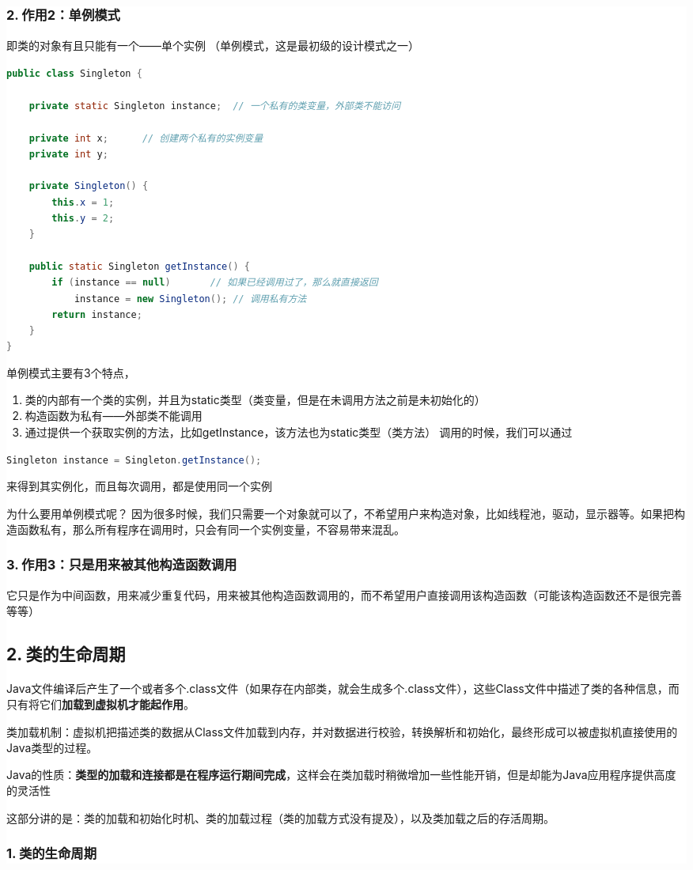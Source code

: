 ### 2. 作用2：单例模式

即类的对象有且只能有一个——单个实例
（单例模式，这是最初级的设计模式之一）

```Java
public class Singleton {

    private static Singleton instance;  // 一个私有的类变量，外部类不能访问
    
    private int x;      // 创建两个私有的实例变量
    private int y;
    
    private Singleton() {
        this.x = 1;
        this.y = 2;
    }

    public static Singleton getInstance() {
        if (instance == null)       // 如果已经调用过了，那么就直接返回
            instance = new Singleton(); // 调用私有方法
        return instance;
    }
}
```

单例模式主要有3个特点，

1. 类的内部有一个类的实例，并且为static类型（类变量，但是在未调用方法之前是未初始化的）
2. 构造函数为私有——外部类不能调用
3. 通过提供一个获取实例的方法，比如getInstance，该方法也为static类型（类方法）
   调用的时候，我们可以通过

```Java
Singleton instance = Singleton.getInstance();
```

来得到其实例化，而且每次调用，都是使用同一个实例

为什么要用单例模式呢？ 因为很多时候，我们只需要一个对象就可以了，不希望用户来构造对象，比如线程池，驱动，显示器等。如果把构造函数私有，那么所有程序在调用时，只会有同一个实例变量，不容易带来混乱。

### 3. 作用3：只是用来被其他构造函数调用

它只是作为中间函数，用来减少重复代码，用来被其他构造函数调用的，而不希望用户直接调用该构造函数（可能该构造函数还不是很完善等等）

## 2. 类的生命周期

Java文件编译后产生了一个或者多个.class文件（如果存在内部类，就会生成多个.class文件），这些Class文件中描述了类的各种信息，而只有将它们**加载到虚拟机才能起作用**。

类加载机制：虚拟机把描述类的数据从Class文件加载到内存，并对数据进行校验，转换解析和初始化，最终形成可以被虚拟机直接使用的Java类型的过程。

Java的性质：**类型的加载和连接都是在程序运行期间完成**，这样会在类加载时稍微增加一些性能开销，但是却能为Java应用程序提供高度的灵活性

这部分讲的是：类的加载和初始化时机、类的加载过程（类的加载方式没有提及），以及类加载之后的存活周期。

### 1. 类的生命周期
